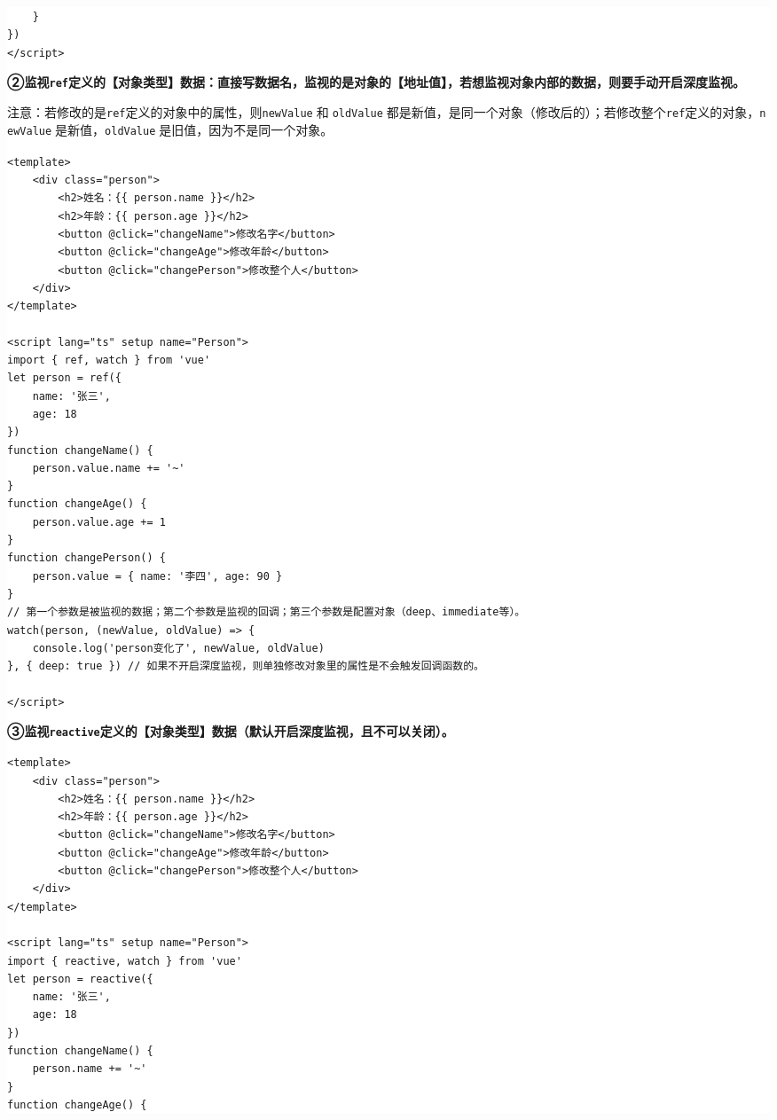```vue
	}
})
</script>
```
**②监视`ref`定义的【对象类型】数据：直接写数据名，监视的是对象的【地址值】，若想监视对象内部的数据，则要手动开启深度监视。**

注意：若修改的是`ref`定义的对象中的属性，则`newValue` 和 `oldValue` 都是新值，是同一个对象（修改后的）；若修改整个`ref`定义的对象，`newValue` 是新值，`oldValue` 是旧值，因为不是同一个对象。

```vue
<template>
	<div class="person">
		<h2>姓名：{{ person.name }}</h2>
		<h2>年龄：{{ person.age }}</h2>
		<button @click="changeName">修改名字</button>
		<button @click="changeAge">修改年龄</button>
		<button @click="changePerson">修改整个人</button>
	</div>
</template>

<script lang="ts" setup name="Person">
import { ref, watch } from 'vue'
let person = ref({
	name: '张三',
	age: 18
})
function changeName() {
	person.value.name += '~'
}
function changeAge() {
	person.value.age += 1
}
function changePerson() {
	person.value = { name: '李四', age: 90 }
}
// 第一个参数是被监视的数据；第二个参数是监视的回调；第三个参数是配置对象（deep、immediate等）。
watch(person, (newValue, oldValue) => {
	console.log('person变化了', newValue, oldValue)
}, { deep: true }) // 如果不开启深度监视，则单独修改对象里的属性是不会触发回调函数的。

</script>
```
**③监视`reactive`定义的【对象类型】数据（默认开启深度监视，且不可以关闭）。**

```vue
<template>
	<div class="person">
		<h2>姓名：{{ person.name }}</h2>
		<h2>年龄：{{ person.age }}</h2>
		<button @click="changeName">修改名字</button>
		<button @click="changeAge">修改年龄</button>
		<button @click="changePerson">修改整个人</button>
	</div>
</template>

<script lang="ts" setup name="Person">
import { reactive, watch } from 'vue'
let person = reactive({
	name: '张三',
	age: 18
})
function changeName() {
	person.name += '~'
}
function changeAge() {
```